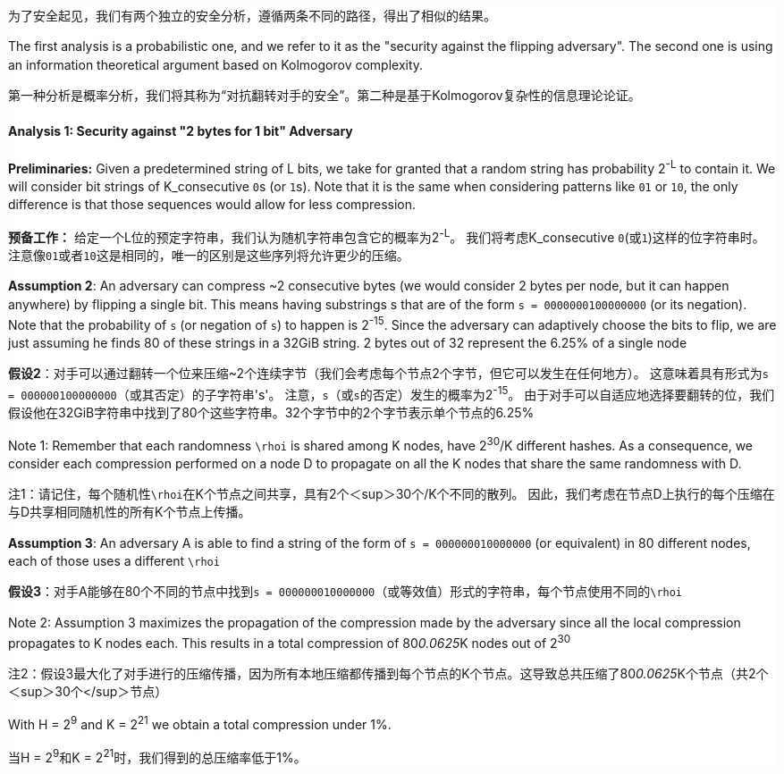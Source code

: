 为了安全起见，我们有两个独立的安全分析，遵循两条不同的路径，得出了相似的结果。

The first analysis is a probabilistic one, and we refer to it as the "security against the flipping adversary". The second one is using an information theoretical argument based on Kolmogorov complexity.

第一种分析是概率分析，我们将其称为“对抗翻转对手的安全”。第二种是基于Kolmogorov复杂性的信息理论论证。


#### Analysis 1: Security against "2 bytes for 1 bit" Adversary 

**Preliminaries:**
Given a predetermined string of L bits, we take for granted that a random string has probability 2<sup>-L</sup> to contain it.
We will consider bit strings of K_consecutive `0`s (or `1`s). Note that it is the same when considering patterns like `01` or `10`, the only difference is that those sequences would allow for less compression.

**预备工作：**
给定一个L位的预定字符串，我们认为随机字符串包含它的概率为2<sup>-L</sup>。
我们将考虑K_consecutive `0`(或`1`)这样的位字符串时。注意像`01`或者`10`这是相同的，唯一的区别是这些序列将允许更少的压缩。

**Assumption 2**: An adversary can compress ~2 consecutive bytes (we would consider 2 bytes per node, but it can happen anywhere) by flipping a single bit.
This means having substrings s that are of the form  `s = 0000000100000000` (or its negation).
Note that the probability of `s` (or negation of `s`) to happen is 2<sup>-15</sup>. 
Since the adversary can adaptively choose the bits to flip, we are just assuming he finds 80 of these strings in a 32GiB string. 2 bytes out of 32 represent the 6.25% of a single node

**假设2**：对手可以通过翻转一个位来压缩~2个连续字节（我们会考虑每个节点2个字节，但它可以发生在任何地方）。
这意味着具有形式为`s = 000000100000000`（或其否定）的子字符串's'。
注意，`s`（或`s`的否定）发生的概率为2<sup>-15</sup>。
由于对手可以自适应地选择要翻转的位，我们假设他在32GiB字符串中找到了80个这些字符串。32个字节中的2个字节表示单个节点的6.25%

Note 1: Remember that each randomness `\rhoi` is shared among K nodes, have 2<sup>30</sup>/K different hashes.
As a consequence, we consider each compression performed on a node D to propagate on all the K nodes that share the same randomness with D.

注1：请记住，每个随机性`\rhoi`在K个节点之间共享，具有2个＜sup＞30个</sup>/K个不同的散列。
因此，我们考虑在节点D上执行的每个压缩在与D共享相同随机性的所有K个节点上传播。

**Assumption 3**: An adversary A is able to find a string of the form of `s = 000000010000000` (or equivalent) in 80 different nodes, each of those uses a different `\rhoi`

**假设3**：对手A能够在80个不同的节点中找到`s = 000000010000000`（或等效值）形式的字符串，每个节点使用不同的`\rhoi`

Note 2: Assumption 3 maximizes the propagation of the compression made by the adversary since all the local compression propagates to K nodes each. This results in a total compression of 80*0.0625*K nodes out of 2<sup>30</sup>

注2：假设3最大化了对手进行的压缩传播，因为所有本地压缩都传播到每个节点的K个节点。这导致总共压缩了80*0.0625*K个节点（共2个＜sup＞30个</sup＞节点）

With H = 2<sup>9</sup> and K = 2<sup>21</sup> we obtain a total compression under 1%.

当H = 2<sup>9</sup>和K = 2<sup>21</sup>时，我们得到的总压缩率低于1%。
